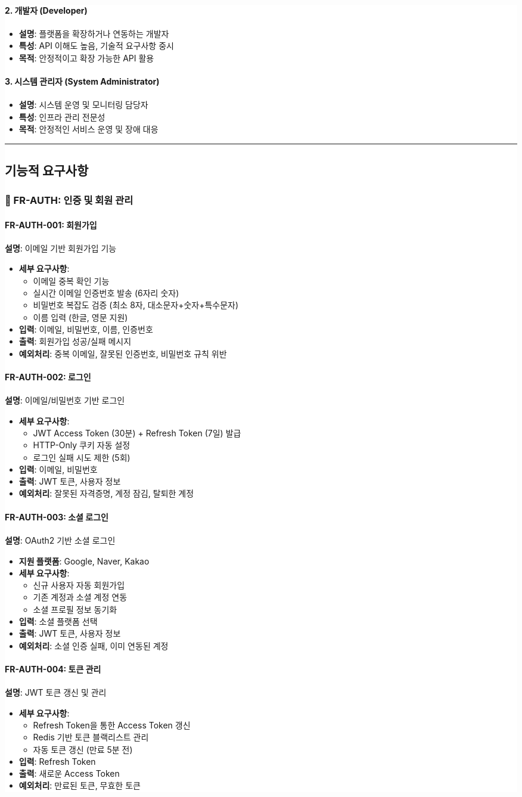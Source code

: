 #### 2. 개발자 (Developer)
- **설명**: 플랫폼을 확장하거나 연동하는 개발자
- **특성**: API 이해도 높음, 기술적 요구사항 중시
- **목적**: 안정적이고 확장 가능한 API 활용

#### 3. 시스템 관리자 (System Administrator)
- **설명**: 시스템 운영 및 모니터링 담당자
- **특성**: 인프라 관리 전문성
- **목적**: 안정적인 서비스 운영 및 장애 대응

---

## 기능적 요구사항

### 🔐 FR-AUTH: 인증 및 회원 관리

#### FR-AUTH-001: 회원가입
**설명**: 이메일 기반 회원가입 기능
- **세부 요구사항**:
  - 이메일 중복 확인 기능
  - 실시간 이메일 인증번호 발송 (6자리 숫자)
  - 비밀번호 복잡도 검증 (최소 8자, 대소문자+숫자+특수문자)
  - 이름 입력 (한글, 영문 지원)
- **입력**: 이메일, 비밀번호, 이름, 인증번호
- **출력**: 회원가입 성공/실패 메시지
- **예외처리**: 중복 이메일, 잘못된 인증번호, 비밀번호 규칙 위반

#### FR-AUTH-002: 로그인
**설명**: 이메일/비밀번호 기반 로그인
- **세부 요구사항**:
  - JWT Access Token (30분) + Refresh Token (7일) 발급
  - HTTP-Only 쿠키 자동 설정
  - 로그인 실패 시도 제한 (5회)
- **입력**: 이메일, 비밀번호
- **출력**: JWT 토큰, 사용자 정보
- **예외처리**: 잘못된 자격증명, 계정 잠김, 탈퇴한 계정

#### FR-AUTH-003: 소셜 로그인
**설명**: OAuth2 기반 소셜 로그인
- **지원 플랫폼**: Google, Naver, Kakao
- **세부 요구사항**:
  - 신규 사용자 자동 회원가입
  - 기존 계정과 소셜 계정 연동
  - 소셜 프로필 정보 동기화
- **입력**: 소셜 플랫폼 선택
- **출력**: JWT 토큰, 사용자 정보
- **예외처리**: 소셜 인증 실패, 이미 연동된 계정

#### FR-AUTH-004: 토큰 관리
**설명**: JWT 토큰 갱신 및 관리
- **세부 요구사항**:
  - Refresh Token을 통한 Access Token 갱신
  - Redis 기반 토큰 블랙리스트 관리
  - 자동 토큰 갱신 (만료 5분 전)
- **입력**: Refresh Token
- **출력**: 새로운 Access Token
- **예외처리**: 만료된 토큰, 무효한 토큰
